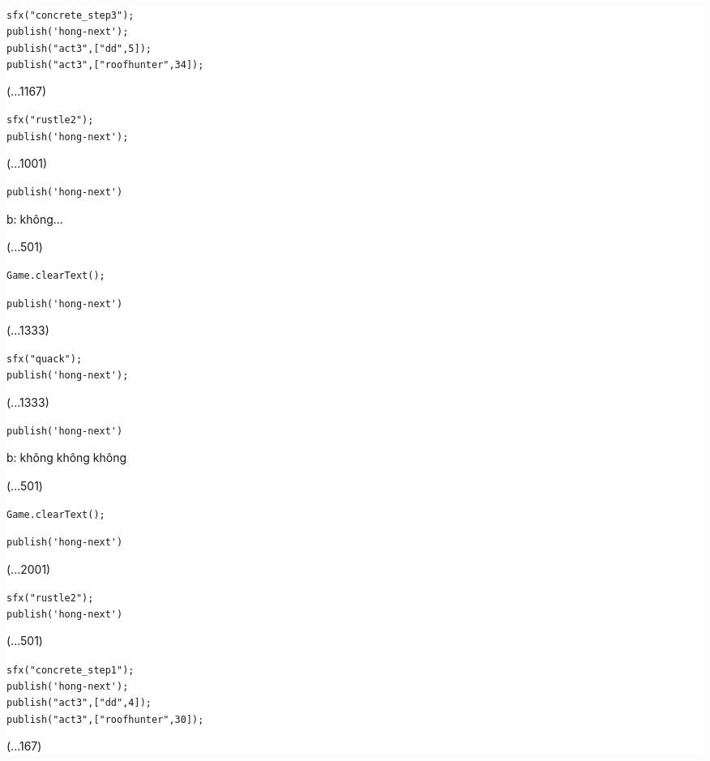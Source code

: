 ```
sfx("concrete_step3");
publish('hong-next');
publish("act3",["dd",5]);
publish("act3",["roofhunter",34]);
```

(...1167)

```
sfx("rustle2");
publish('hong-next');
```

(...1001)

`publish('hong-next')`

b: không...

(...501)

`Game.clearText();`

`publish('hong-next')`

(...1333)

```
sfx("quack");
publish('hong-next');
```

(...1333)

`publish('hong-next')`

b: không không không

(...501)

`Game.clearText();`

`publish('hong-next')`

(...2001)

```
sfx("rustle2");
publish('hong-next')
```

(...501)

```
sfx("concrete_step1");
publish('hong-next');
publish("act3",["dd",4]);
publish("act3",["roofhunter",30]);
```

(...167)
